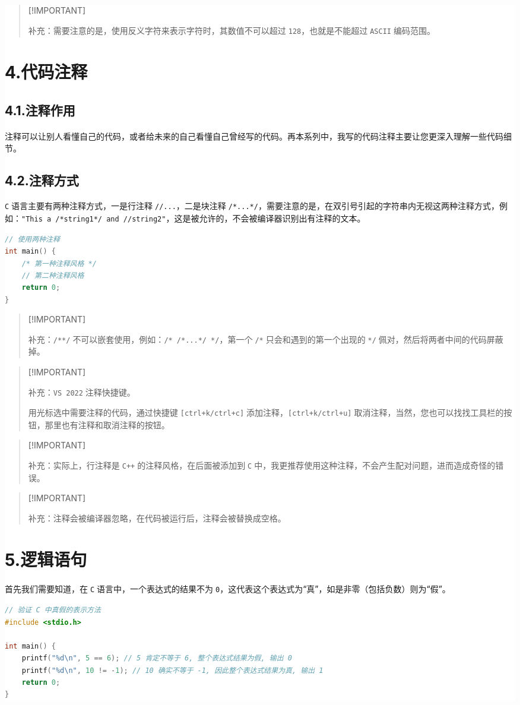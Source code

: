 >   [!IMPORTANT]
>
>   补充：需要注意的是，使用反义字符来表示字符时，其数值不可以超过 `128`，也就是不能超过 `ASCII` 编码范围。

# 4.代码注释

## 4.1.注释作用

注释可以让别人看懂自己的代码，或者给未来的自己看懂自己曾经写的代码。再本系列中，我写的代码注释主要让您更深入理解一些代码细节。

## 4.2.注释方式

`C` 语言主要有两种注释方式，一是行注释 `//...`，二是块注释 `/*...*/`，需要注意的是，在双引号引起的字符串内无视这两种注释方式，例如：`"This a /*string1*/ and //string2"`，这是被允许的，不会被编译器识别出有注释的文本。

```cpp
// 使用两种注释
int main() {
    /* 第一种注释风格 */
    // 第二种注释风格
	return 0;
}
```

>   [!IMPORTANT]
>
>   补充：`/**/` 不可以嵌套使用，例如：`/* /*...*/ */`，第一个 `/*` 只会和遇到的第一个出现的 `*/` 佩对，然后将两者中间的代码屏蔽掉。

>   [!IMPORTANT]
>
>   补充：`VS 2022` 注释快捷键。
>
>   用光标选中需要注释的代码，通过快捷键 `[ctrl+k/ctrl+c]` 添加注释，`[ctrl+k/ctrl+u]` 取消注释，当然，您也可以找找工具栏的按钮，那里也有注释和取消注释的按钮。
>

>   [!IMPORTANT]
>
>   补充：实际上，行注释是 `C++` 的注释风格，在后面被添加到 `C` 中，我更推荐使用这种注释，不会产生配对问题，进而造成奇怪的错误。

>   [!IMPORTANT]
>
>   补充：注释会被编译器忽略，在代码被运行后，注释会被替换成空格。

# 5.逻辑语句

首先我们需要知道，在 `C` 语言中，一个表达式的结果不为 `0`，这代表这个表达式为“真”，如是非零（包括负数）则为“假”。

```cpp
// 验证 C 中真假的表示方法
#include <stdio.h>

int main() {
    printf("%d\n", 5 == 6); // 5 肯定不等于 6, 整个表达式结果为假, 输出 0
    printf("%d\n", 10 != -1); // 10 确实不等于 -1, 因此整个表达式结果为真, 输出 1
    return 0;
}
```
